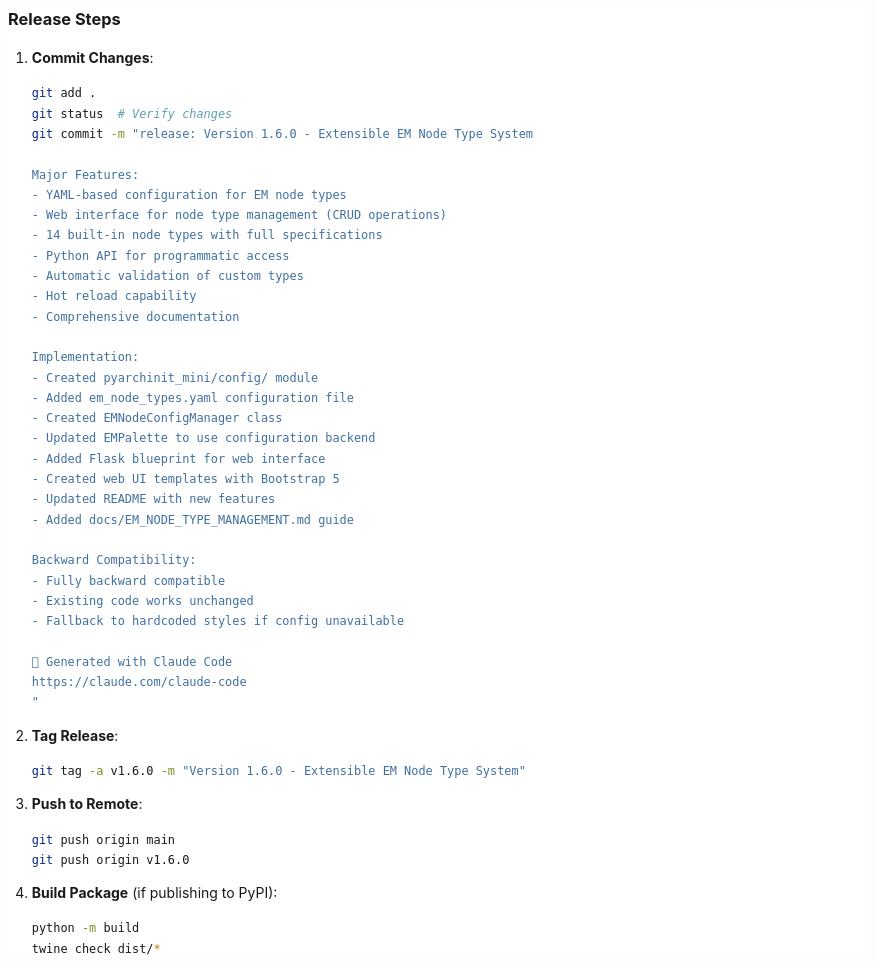 ### Release Steps

1. **Commit Changes**:
   ```bash
   git add .
   git status  # Verify changes
   git commit -m "release: Version 1.6.0 - Extensible EM Node Type System

   Major Features:
   - YAML-based configuration for EM node types
   - Web interface for node type management (CRUD operations)
   - 14 built-in node types with full specifications
   - Python API for programmatic access
   - Automatic validation of custom types
   - Hot reload capability
   - Comprehensive documentation

   Implementation:
   - Created pyarchinit_mini/config/ module
   - Added em_node_types.yaml configuration file
   - Created EMNodeConfigManager class
   - Updated EMPalette to use configuration backend
   - Added Flask blueprint for web interface
   - Created web UI templates with Bootstrap 5
   - Updated README with new features
   - Added docs/EM_NODE_TYPE_MANAGEMENT.md guide

   Backward Compatibility:
   - Fully backward compatible
   - Existing code works unchanged
   - Fallback to hardcoded styles if config unavailable

   🤖 Generated with Claude Code
   https://claude.com/claude-code
   "
   ```

2. **Tag Release**:
   ```bash
   git tag -a v1.6.0 -m "Version 1.6.0 - Extensible EM Node Type System"
   ```

3. **Push to Remote**:
   ```bash
   git push origin main
   git push origin v1.6.0
   ```

4. **Build Package** (if publishing to PyPI):
   ```bash
   python -m build
   twine check dist/*
   ```
